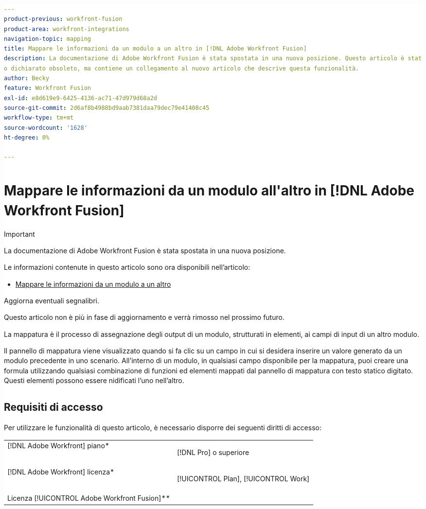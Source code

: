 ```yaml
---
product-previous: workfront-fusion
product-area: workfront-integrations
navigation-topic: mapping
title: Mappare le informazioni da un modulo a un altro in [!DNL Adobe Workfront Fusion]
description: La documentazione di Adobe Workfront Fusion è stata spostata in una nuova posizione. Questo articolo è stato dichiarato obsoleto, ma contiene un collegamento al nuovo articolo che descrive questa funzionalità.
author: Becky
feature: Workfront Fusion
exl-id: e8d619e9-6425-4136-ac71-47d979d68a2d
source-git-commit: 2d6af8b4988bd9aab7381daa79dec79e41408c45
workflow-type: tm+mt
source-wordcount: '1628'
ht-degree: 0%

---
```


# Mappare le informazioni da un modulo all&#39;altro in [!DNL Adobe Workfront Fusion]

>[!IMPORTANT]
>
>La documentazione di Adobe Workfront Fusion è stata spostata in una nuova posizione.
>
>Le informazioni contenute in questo articolo sono ora disponibili nell’articolo:
>
>* [Mappare le informazioni da un modulo a un altro](https://experienceleague.adobe.com/docs/workfront-fusion/using/create-scenarios/map-data/map-data-from-one-to-another.html)
>
>Aggiorna eventuali segnalibri.
>
>Questo articolo non è più in fase di aggiornamento e verrà rimosso nel prossimo futuro.

La mappatura è il processo di assegnazione degli output di un modulo, strutturati in elementi, ai campi di input di un altro modulo.

Il pannello di mappatura viene visualizzato quando si fa clic su un campo in cui si desidera inserire un valore generato da un modulo precedente in uno scenario. All’interno di un modulo, in qualsiasi campo disponibile per la mappatura, puoi creare una formula utilizzando qualsiasi combinazione di funzioni ed elementi mappati dal pannello di mappatura con testo statico digitato. Questi elementi possono essere nidificati l’uno nell’altro.

## Requisiti di accesso

Per utilizzare le funzionalità di questo articolo, è necessario disporre dei seguenti diritti di accesso:

<table style="table-layout:auto">
 <col> 
 <col> 
 <tbody> 
  <tr> 
    <td role="rowheader">[!DNL Adobe Workfront] piano*</td> 
   <td> <p>[!DNL Pro] o superiore</p> </td> 
  </tr> 
  <tr data-mc-conditions=""> 
   <td role="rowheader">[!DNL Adobe Workfront] licenza*</td> 
   <td> <p>[!UICONTROL Plan], [!UICONTROL Work]</p> </td> 
  </tr> 
  <tr> 
   <td role="rowheader">Licenza [!UICONTROL Adobe Workfront Fusion]**</td> 